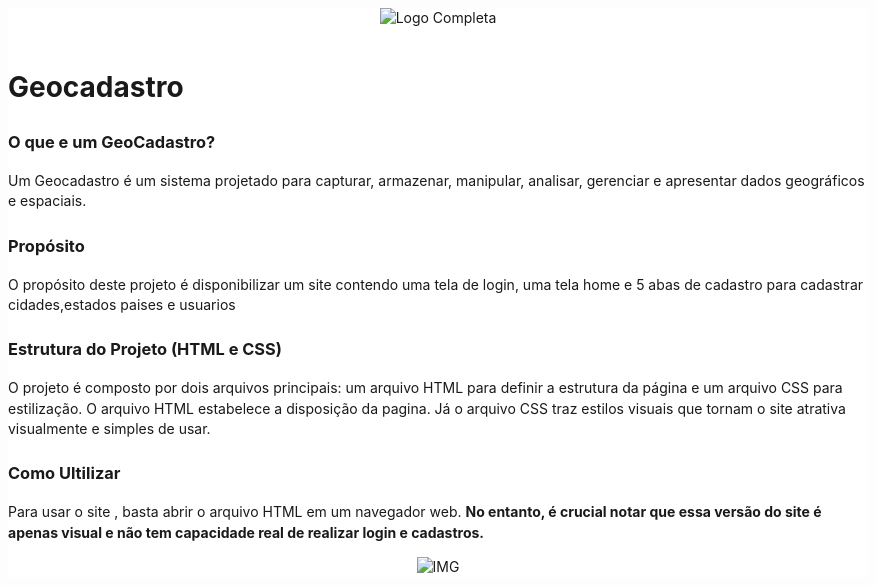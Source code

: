 <p align="center" style="margin: 0; padding: 0;">
  <img src="https://i.ibb.co/jrSygVb/logocompleta.jpg" alt="Logo Completa" style="width: 100%;">
</p>

# Geocadastro

### O que e um GeoCadastro?
Um Geocadastro é um sistema projetado para capturar, armazenar, manipular, analisar, gerenciar e apresentar dados geográficos e espaciais.

### Propósito
O propósito deste projeto é disponibilizar um site contendo uma tela de login, uma tela home e 5 abas de cadastro para cadastrar cidades,estados paises e usuarios 
### Estrutura do Projeto (HTML e CSS)
O projeto é composto por dois arquivos principais: um arquivo HTML para definir a estrutura da página e um arquivo CSS para estilização. O arquivo HTML estabelece a disposição da pagina. Já o arquivo CSS traz estilos visuais que tornam o site atrativa visualmente e simples de usar.

### Como Ultilizar
Para usar o site , basta abrir o arquivo HTML em um navegador web. **No entanto, é crucial notar que essa versão do site é apenas visual e não tem capacidade real de realizar login e cadastros.**


<p align="center" style="margin: 0; padding: 0;">
  <img src="https://i.ibb.co/B6nsbSX/site.png" alt="IMG" style="width: 50%;">
</p>
